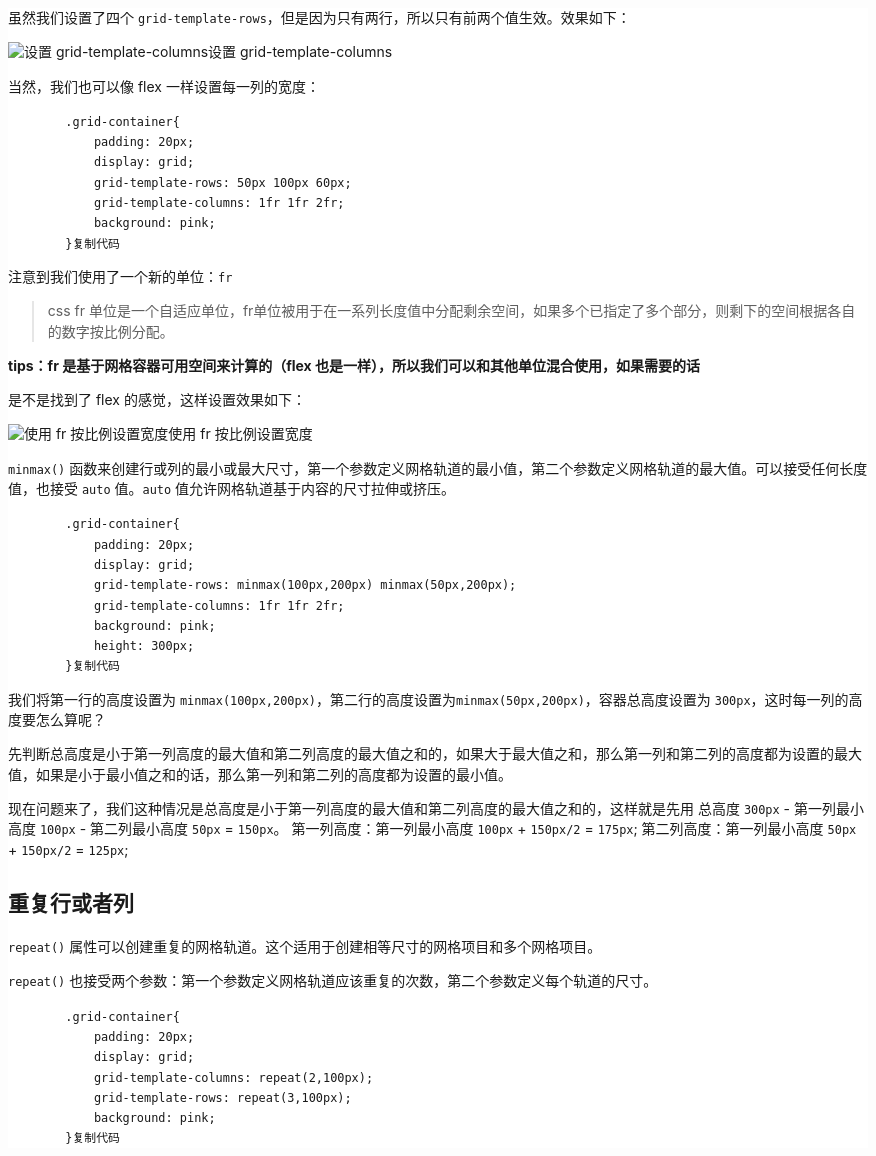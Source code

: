 虽然我们设置了四个 `grid-template-rows`，但是因为只有两行，所以只有前两个值生效。效果如下：

![设置 grid-template-columns](https://user-gold-cdn.xitu.io/2017/8/20/21f7b2a8ffec994e6e4e56983f5c60bf?imageView2/0/w/1280/h/960/format/webp/ignore-error/1)设置 grid-template-columns

当然，我们也可以像 flex 一样设置每一列的宽度：

```
        .grid-container{
            padding: 20px;
            display: grid;
            grid-template-rows: 50px 100px 60px;
            grid-template-columns: 1fr 1fr 2fr;
            background: pink;
        }复制代码
```

注意到我们使用了一个新的单位：`fr`

> css fr 单位是一个自适应单位，fr单位被用于在一系列长度值中分配剩余空间，如果多个已指定了多个部分，则剩下的空间根据各自的数字按比例分配。

**tips：fr 是基于网格容器可用空间来计算的（flex 也是一样），所以我们可以和其他单位混合使用，如果需要的话**

是不是找到了 flex 的感觉，这样设置效果如下：

![使用 fr 按比例设置宽度](https://user-gold-cdn.xitu.io/2017/8/20/be393b8ce9267ae2e0001cb4d457681c?imageView2/0/w/1280/h/960/format/webp/ignore-error/1)使用 fr 按比例设置宽度

`minmax()` 函数来创建行或列的最小或最大尺寸，第一个参数定义网格轨道的最小值，第二个参数定义网格轨道的最大值。可以接受任何长度值，也接受 `auto` 值。`auto` 值允许网格轨道基于内容的尺寸拉伸或挤压。

```
        .grid-container{
            padding: 20px;
            display: grid;
            grid-template-rows: minmax(100px,200px) minmax(50px,200px);
            grid-template-columns: 1fr 1fr 2fr;
            background: pink;
            height: 300px;
        }复制代码
```

我们将第一行的高度设置为 `minmax(100px,200px)`，第二行的高度设置为`minmax(50px,200px)`，容器总高度设置为 `300px`，这时每一列的高度要怎么算呢？

先判断总高度是小于第一列高度的最大值和第二列高度的最大值之和的，如果大于最大值之和，那么第一列和第二列的高度都为设置的最大值，如果是小于最小值之和的话，那么第一列和第二列的高度都为设置的最小值。

现在问题来了，我们这种情况是总高度是小于第一列高度的最大值和第二列高度的最大值之和的，这样就是先用 总高度 `300px` - 第一列最小高度 `100px` - 第二列最小高度 `50px` = `150px`。
第一列高度：第一列最小高度 `100px` + `150px/2` = `175px`;
第二列高度：第一列最小高度 `50px` + `150px/2` = `125px`;

## 重复行或者列

`repeat()` 属性可以创建重复的网格轨道。这个适用于创建相等尺寸的网格项目和多个网格项目。

`repeat()` 也接受两个参数：第一个参数定义网格轨道应该重复的次数，第二个参数定义每个轨道的尺寸。

```
        .grid-container{
            padding: 20px;
            display: grid;
            grid-template-columns: repeat(2,100px);
            grid-template-rows: repeat(3,100px);
            background: pink;
        }复制代码
```
